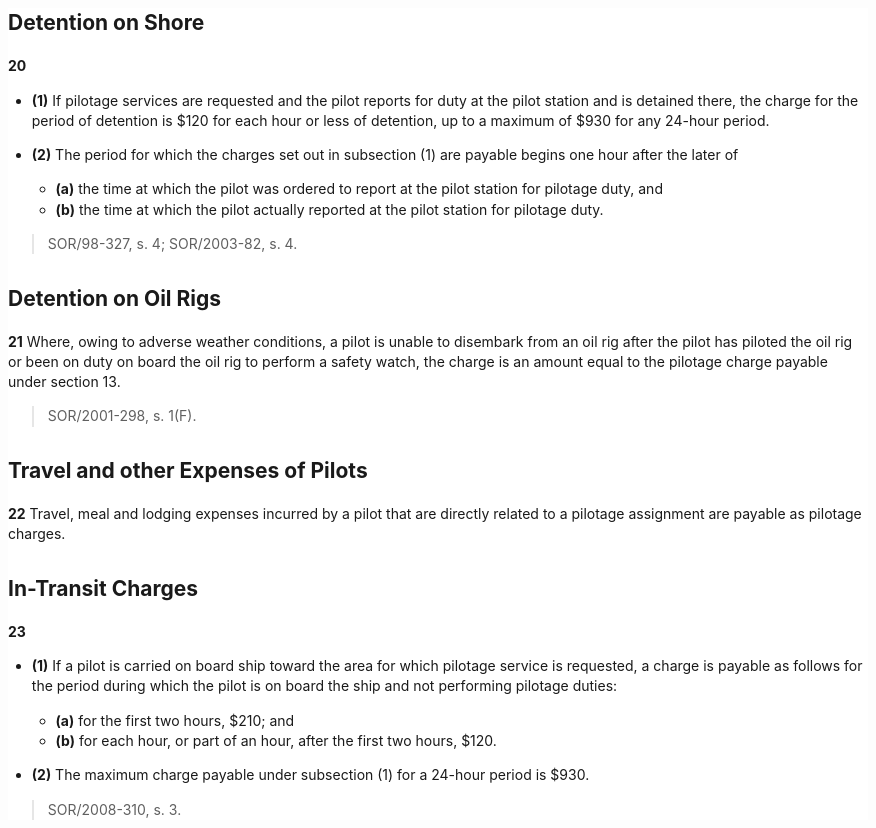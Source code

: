



## Detention on Shore


**20** 

- **(1)** If pilotage services are requested and the pilot reports for duty at the pilot station and is detained there, the charge for the period of detention is $120 for each hour or less of detention, up to a maximum of $930 for any 24-hour period.

- **(2)** The period for which the charges set out in subsection (1) are payable begins one hour after the later of
	- **(a)** the time at which the pilot was ordered to report at the pilot station for pilotage duty, and
	- **(b)** the time at which the pilot actually reported at the pilot station for pilotage duty.
> SOR/98-327, s. 4; SOR/2003-82, s. 4.





## Detention on Oil Rigs


**21** Where, owing to adverse weather conditions, a pilot is unable to disembark from an oil rig after the pilot has piloted the oil rig or been on duty on board the oil rig to perform a safety watch, the charge is an amount equal to the pilotage charge payable under section 13.
> SOR/2001-298, s. 1(F).





## Travel and other Expenses of Pilots


**22** Travel, meal and lodging expenses incurred by a pilot that are directly related to a pilotage assignment are payable as pilotage charges.




## In-Transit Charges


**23** 

- **(1)** If a pilot is carried on board ship toward the area for which pilotage service is requested, a charge is payable as follows for the period during which the pilot is on board the ship and not performing pilotage duties:
	- **(a)** for the first two hours, $210; and
	- **(b)** for each hour, or part of an hour, after the first two hours, $120.

- **(2)** The maximum charge payable under subsection (1) for a 24-hour period is $930.
> SOR/2008-310, s. 3.



